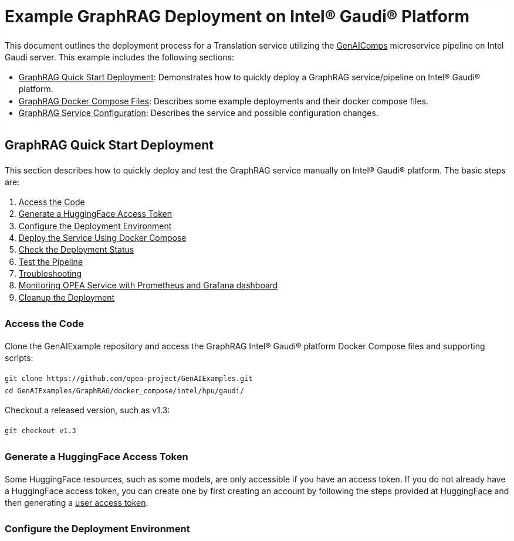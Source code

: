 # Example GraphRAG Deployment on Intel® Gaudi® Platform

This document outlines the deployment process for a Translation service utilizing the [GenAIComps](https://github.com/opea-project/GenAIComps.git) microservice pipeline on Intel Gaudi server. This example includes the following sections:

- [GraphRAG Quick Start Deployment](#graphrag-quick-start-deployment): Demonstrates how to quickly deploy a GraphRAG service/pipeline on Intel® Gaudi® platform.
- [GraphRAG Docker Compose Files](#graphrag-docker-compose-files): Describes some example deployments and their docker compose files.
- [GraphRAG Service Configuration](#graphrag-service-configuration): Describes the service and possible configuration changes.

## GraphRAG Quick Start Deployment

This section describes how to quickly deploy and test the GraphRAG service manually on Intel® Gaudi® platform. The basic steps are:

1. [Access the Code](#access-the-code)
2. [Generate a HuggingFace Access Token](#generate-a-huggingface-access-token)
3. [Configure the Deployment Environment](#configure-the-deployment-environment)
4. [Deploy the Service Using Docker Compose](#deploy-the-service-using-docker-compose)
5. [Check the Deployment Status](#check-the-deployment-status)
6. [Test the Pipeline](#test-the-pipeline)
7. [Troubleshooting](#troubleshooting)
8. [Monitoring OPEA Service with Prometheus and Grafana dashboard](#monitoring-opea-service-with-prometheus-and-grafana-dashboard)
9. [Cleanup the Deployment](#cleanup-the-deployment)

### Access the Code

Clone the GenAIExample repository and access the GraphRAG Intel® Gaudi® platform Docker Compose files and supporting scripts:

```
git clone https://github.com/opea-project/GenAIExamples.git
cd GenAIExamples/GraphRAG/docker_compose/intel/hpu/gaudi/
```

Checkout a released version, such as v1.3:

```
git checkout v1.3
```

### Generate a HuggingFace Access Token

Some HuggingFace resources, such as some models, are only accessible if you have an access token. If you do not already have a HuggingFace access token, you can create one by first creating an account by following the steps provided at [HuggingFace](https://huggingface.co/) and then generating a [user access token](https://huggingface.co/docs/transformers.js/en/guides/private#step-1-generating-a-user-access-token).

### Configure the Deployment Environment
